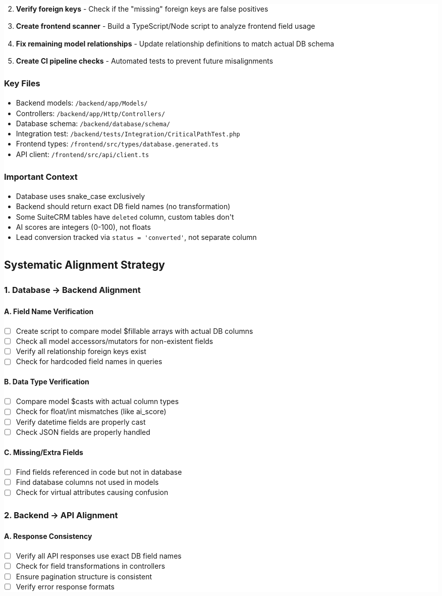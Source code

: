 2. **Verify foreign keys** - Check if the "missing" foreign keys are false positives

3. **Create frontend scanner** - Build a TypeScript/Node script to analyze frontend field usage

4. **Fix remaining model relationships** - Update relationship definitions to match actual DB schema

5. **Create CI pipeline checks** - Automated tests to prevent future misalignments

### Key Files
- Backend models: `/backend/app/Models/`
- Controllers: `/backend/app/Http/Controllers/`
- Database schema: `/backend/database/schema/`
- Integration test: `/backend/tests/Integration/CriticalPathTest.php`
- Frontend types: `/frontend/src/types/database.generated.ts`
- API client: `/frontend/src/api/client.ts`

### Important Context
- Database uses snake_case exclusively
- Backend should return exact DB field names (no transformation)
- Some SuiteCRM tables have `deleted` column, custom tables don't
- AI scores are integers (0-100), not floats
- Lead conversion tracked via `status = 'converted'`, not separate column

## Systematic Alignment Strategy

### 1. Database → Backend Alignment

#### A. Field Name Verification
- [ ] Create script to compare model $fillable arrays with actual DB columns
- [ ] Check all model accessors/mutators for non-existent fields
- [ ] Verify all relationship foreign keys exist
- [ ] Check for hardcoded field names in queries

#### B. Data Type Verification  
- [ ] Compare model $casts with actual column types
- [ ] Check for float/int mismatches (like ai_score)
- [ ] Verify datetime fields are properly cast
- [ ] Check JSON fields are properly handled

#### C. Missing/Extra Fields
- [ ] Find fields referenced in code but not in database
- [ ] Find database columns not used in models
- [ ] Check for virtual attributes causing confusion

### 2. Backend → API Alignment

#### A. Response Consistency
- [ ] Verify all API responses use exact DB field names
- [ ] Check for field transformations in controllers
- [ ] Ensure pagination structure is consistent
- [ ] Verify error response formats
